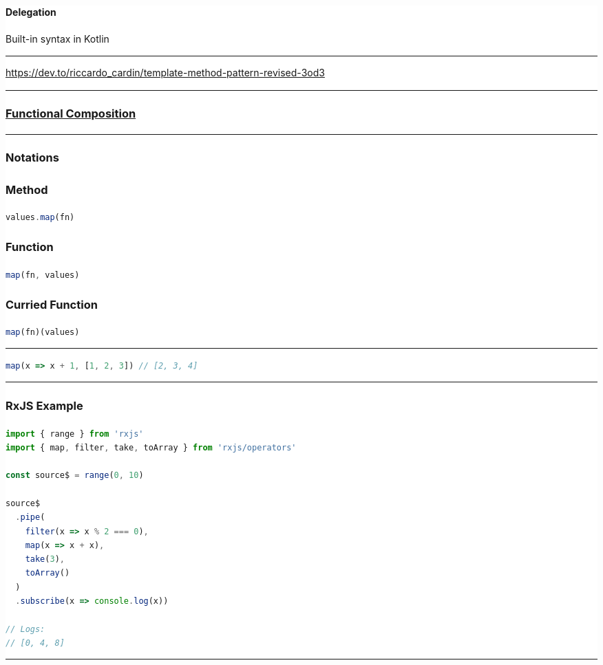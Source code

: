 #### Delegation

Built-in syntax in Kotlin

----

https://dev.to/riccardo_cardin/template-method-pattern-revised-3od3

---

### [Functional Composition](https://en.wikipedia.org/wiki/Function_composition_(computer_science))

----

### Notations

### Method
```js
values.map(fn)
```

### Function
```js
map(fn, values)
```

### Curried Function
```js
map(fn)(values)
```

----

```js
map(x => x + 1, [1, 2, 3]) // [2, 3, 4]
```

---

### RxJS Example

```js
import { range } from 'rxjs'
import { map, filter, take, toArray } from 'rxjs/operators'

const source$ = range(0, 10)

source$
  .pipe(
    filter(x => x % 2 === 0),
    map(x => x + x),
    take(3),
    toArray()
  )
  .subscribe(x => console.log(x))

// Logs:
// [0, 4, 8]
```

---